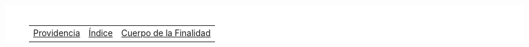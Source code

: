 
<br>

<figure class="table chapter-navigator">
	<table>
		<tbody>
		<tr>
			<td><a href="/es/article/William_S_Sadler/Workbook_3_Topical_and_Doctrinal_Studies/Providence"><span class="mdi mdi-arrow-left-drop-circle"></span><span class="pl-2">Providencia</span></a></td>
			<td><a href="/es/article/William_S_Sadler/Workbook_3_Topical_and_Doctrinal_Studies#índice"><span class="mdi mdi-book-open-variant"></span><span class="pl-2">Índice</span></a></td>
			<td><a href="/es/article/William_S_Sadler/Workbook_3_Topical_and_Doctrinal_Studies/The_Corps_of_the_Finality"><span class="pr-2">Cuerpo de la Finalidad</span><span class="mdi mdi-arrow-right-drop-circle"></span></a></td>
		</tr>
		</tbody>
	</table>
</figure>